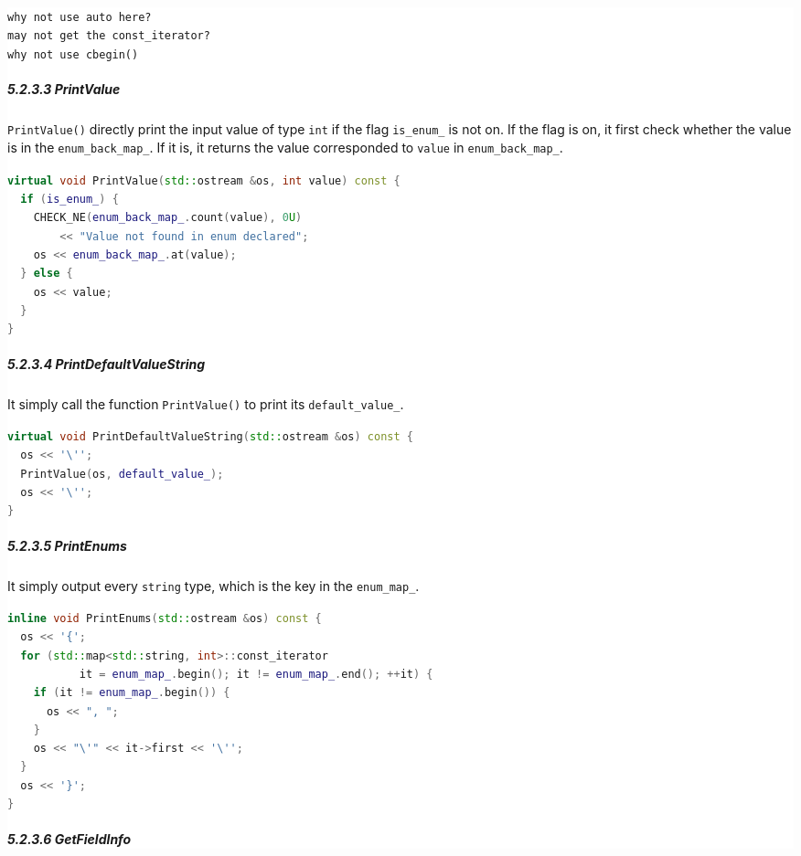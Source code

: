 ```warning
why not use auto here?
may not get the const_iterator?
why not use cbegin()
```

##### 5.2.3.3 PrintValue

`PrintValue()` directly print the input value of type `int` if the flag `is_enum_` is not on.
If the flag is on, it first check whether the value is in the `enum_back_map_`. If it is, it 
returns the value corresponded to `value` in `enum_back_map_`.

```c++
virtual void PrintValue(std::ostream &os, int value) const { 
  if (is_enum_) {
    CHECK_NE(enum_back_map_.count(value), 0U)
        << "Value not found in enum declared";
    os << enum_back_map_.at(value);
  } else {
    os << value;
  }
}
```

##### 5.2.3.4 PrintDefaultValueString

It simply call the function `PrintValue()` to print its `default_value_`.

```c++
virtual void PrintDefaultValueString(std::ostream &os) const { 
  os << '\'';
  PrintValue(os, default_value_);
  os << '\'';
}
```

##### 5.2.3.5 PrintEnums

It simply output every `string` type, which is the key in the `enum_map_`.

```c++
inline void PrintEnums(std::ostream &os) const { 
  os << '{';
  for (std::map<std::string, int>::const_iterator
           it = enum_map_.begin(); it != enum_map_.end(); ++it) {
    if (it != enum_map_.begin()) {
      os << ", ";
    }
    os << "\'" << it->first << '\'';
  }
  os << '}';
}
```

##### 5.2.3.6 GetFieldInfo
